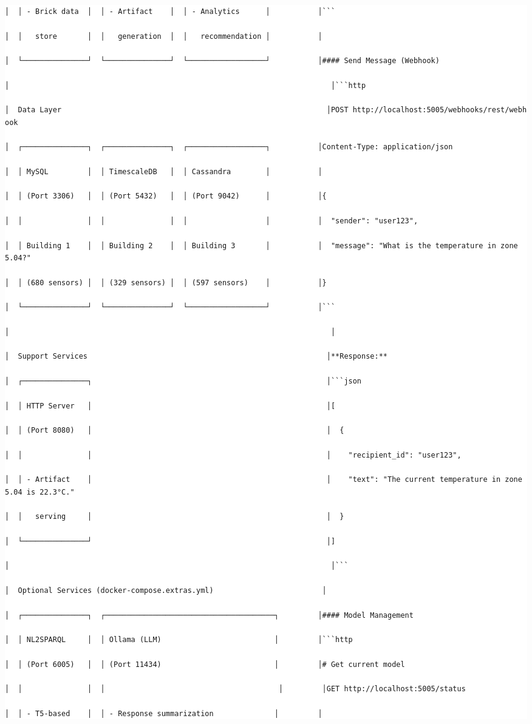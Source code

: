 ```| Service | Port | Purpose | Health Check |
│  │ - Brick data  │  │ - Artifact    │  │ - Analytics      │           │```

│  │   store       │  │   generation  │  │   recommendation │           │

│  └───────────────┘  └───────────────┘  └──────────────────┘           │#### Send Message (Webhook)

│                                                                          │```http

│  Data Layer                                                             │POST http://localhost:5005/webhooks/rest/webhook

│  ┌───────────────┐  ┌───────────────┐  ┌──────────────────┐           │Content-Type: application/json

│  │ MySQL         │  │ TimescaleDB   │  │ Cassandra        │           │

│  │ (Port 3306)   │  │ (Port 5432)   │  │ (Port 9042)      │           │{

│  │               │  │               │  │                  │           │  "sender": "user123",

│  │ Building 1    │  │ Building 2    │  │ Building 3       │           │  "message": "What is the temperature in zone 5.04?"

│  │ (680 sensors) │  │ (329 sensors) │  │ (597 sensors)    │           │}

│  └───────────────┘  └───────────────┘  └──────────────────┘           │```

│                                                                          │

│  Support Services                                                       │**Response:**

│  ┌───────────────┐                                                      │```json

│  │ HTTP Server   │                                                      │[

│  │ (Port 8080)   │                                                      │  {

│  │               │                                                      │    "recipient_id": "user123",

│  │ - Artifact    │                                                      │    "text": "The current temperature in zone 5.04 is 22.3°C."

│  │   serving     │                                                      │  }

│  └───────────────┘                                                      │]

│                                                                          │```

│  Optional Services (docker-compose.extras.yml)                         │

│  ┌───────────────┐  ┌───────────────────────────────────────┐         │#### Model Management

│  │ NL2SPARQL     │  │ Ollama (LLM)                          │         │```http

│  │ (Port 6005)   │  │ (Port 11434)                          │         │# Get current model

│  │               │  │                                        │         │GET http://localhost:5005/status

│  │ - T5-based    │  │ - Response summarization              │         │

```